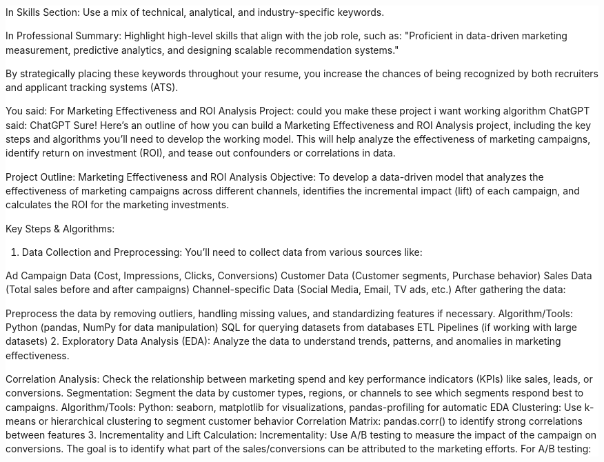 In Skills Section: Use a mix of technical, analytical, and industry-specific keywords.

In Professional Summary: Highlight high-level skills that align with the job role, such as: "Proficient in data-driven marketing measurement, predictive analytics, and designing scalable recommendation systems."

By strategically placing these keywords throughout your resume, you increase the chances of being recognized by both recruiters and applicant tracking systems (ATS).






You said:
For Marketing Effectiveness and ROI Analysis Project: could you make these project i want working algorithm 
ChatGPT said:
ChatGPT
Sure! Here’s an outline of how you can build a Marketing Effectiveness and ROI Analysis project, including the key steps and algorithms you’ll need to develop the working model. This will help analyze the effectiveness of marketing campaigns, identify return on investment (ROI), and tease out confounders or correlations in data.

Project Outline: Marketing Effectiveness and ROI Analysis
Objective:
To develop a data-driven model that analyzes the effectiveness of marketing campaigns across different channels, identifies the incremental impact (lift) of each campaign, and calculates the ROI for the marketing investments.

Key Steps & Algorithms:
1. Data Collection and Preprocessing:
You’ll need to collect data from various sources like:

Ad Campaign Data (Cost, Impressions, Clicks, Conversions)
Customer Data (Customer segments, Purchase behavior)
Sales Data (Total sales before and after campaigns)
Channel-specific Data (Social Media, Email, TV ads, etc.)
After gathering the data:

Preprocess the data by removing outliers, handling missing values, and standardizing features if necessary.
Algorithm/Tools:
Python (pandas, NumPy for data manipulation)
SQL for querying datasets from databases
ETL Pipelines (if working with large datasets)
2. Exploratory Data Analysis (EDA):
Analyze the data to understand trends, patterns, and anomalies in marketing effectiveness.

Correlation Analysis: Check the relationship between marketing spend and key performance indicators (KPIs) like sales, leads, or conversions.
Segmentation: Segment the data by customer types, regions, or channels to see which segments respond best to campaigns.
Algorithm/Tools:
Python: seaborn, matplotlib for visualizations, pandas-profiling for automatic EDA
Clustering: Use k-means or hierarchical clustering to segment customer behavior
Correlation Matrix: pandas.corr() to identify strong correlations between features
3. Incrementality and Lift Calculation:
Incrementality: Use A/B testing to measure the impact of the campaign on conversions. The goal is to identify what part of the sales/conversions can be attributed to the marketing efforts.
For A/B testing:
